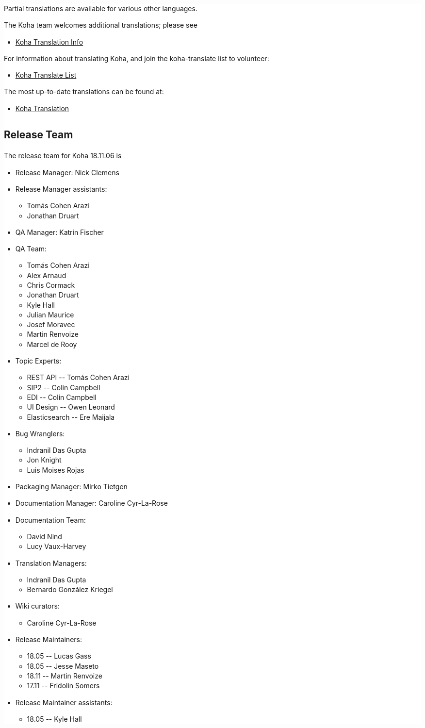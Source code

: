 Partial translations are available for various other languages.

The Koha team welcomes additional translations; please see

- [Koha Translation Info](http://wiki.koha-community.org/wiki/Translating_Koha)

For information about translating Koha, and join the koha-translate 
list to volunteer:

- [Koha Translate List](http://lists.koha-community.org/cgi-bin/mailman/listinfo/koha-translate)

The most up-to-date translations can be found at:

- [Koha Translation](http://translate.koha-community.org/)

## Release Team

The release team for Koha 18.11.06 is

- Release Manager: Nick Clemens
- Release Manager assistants:
  - Tomás Cohen Arazi
  - Jonathan Druart
- QA Manager: Katrin Fischer
- QA Team:
  - Tomás Cohen Arazi
  - Alex Arnaud
  - Chris Cormack
  - Jonathan Druart
  - Kyle Hall
  - Julian Maurice
  - Josef Moravec
  - Martin Renvoize
  - Marcel de Rooy
- Topic Experts:
  - REST API -- Tomás Cohen Arazi
  - SIP2 -- Colin Campbell
  - EDI -- Colin Campbell
  - UI Design -- Owen Leonard
  - Elasticsearch -- Ere Maijala
- Bug Wranglers:
  - Indranil Das Gupta
  - Jon Knight
  - Luis Moises Rojas
- Packaging Manager: Mirko Tietgen
- Documentation Manager: Caroline Cyr-La-Rose
- Documentation Team:
  - David Nind
  - Lucy Vaux-Harvey

- Translation Managers: 
  - Indranil Das Gupta
  - Bernardo González Kriegel

- Wiki curators: 
  - Caroline Cyr-La-Rose
- Release Maintainers:
  - 18.05 -- Lucas Gass
  - 18.05 -- Jesse Maseto
  - 18.11 -- Martin Renvoize
  - 17.11 -- Fridolin Somers
- Release Maintainer assistants:
  - 18.05 -- Kyle Hall
